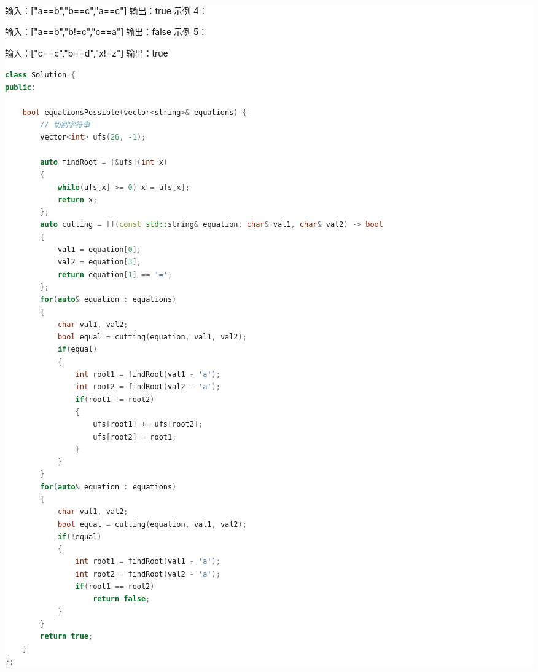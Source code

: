 输入：["a==b","b==c","a==c"]
输出：true
示例 4：

输入：["a==b","b!=c","c==a"]
输出：false
示例 5：

输入：["c==c","b==d","x!=z"]
输出：true

```cpp
class Solution {
public:
    
    bool equationsPossible(vector<string>& equations) {
        // 切割字符串
        vector<int> ufs(26, -1);

        auto findRoot = [&ufs](int x)
        {
            while(ufs[x] >= 0) x = ufs[x];
            return x;
        };
        auto cutting = [](const std::string& equation, char& val1, char& val2) -> bool
        {
            val1 = equation[0];
            val2 = equation[3];
            return equation[1] == '=';
        };
        for(auto& equation : equations)
        {
            char val1, val2;
            bool equal = cutting(equation, val1, val2);
            if(equal)
            {
                int root1 = findRoot(val1 - 'a');
                int root2 = findRoot(val2 - 'a');
                if(root1 != root2)
                {
                    ufs[root1] += ufs[root2];
                    ufs[root2] = root1;
                }
            }
        }
        for(auto& equation : equations)
        {
            char val1, val2;
            bool equal = cutting(equation, val1, val2);
            if(!equal)
            {
                int root1 = findRoot(val1 - 'a');
                int root2 = findRoot(val2 - 'a');
                if(root1 == root2)
                    return false;
            }
        }
        return true;
    }
};
```
